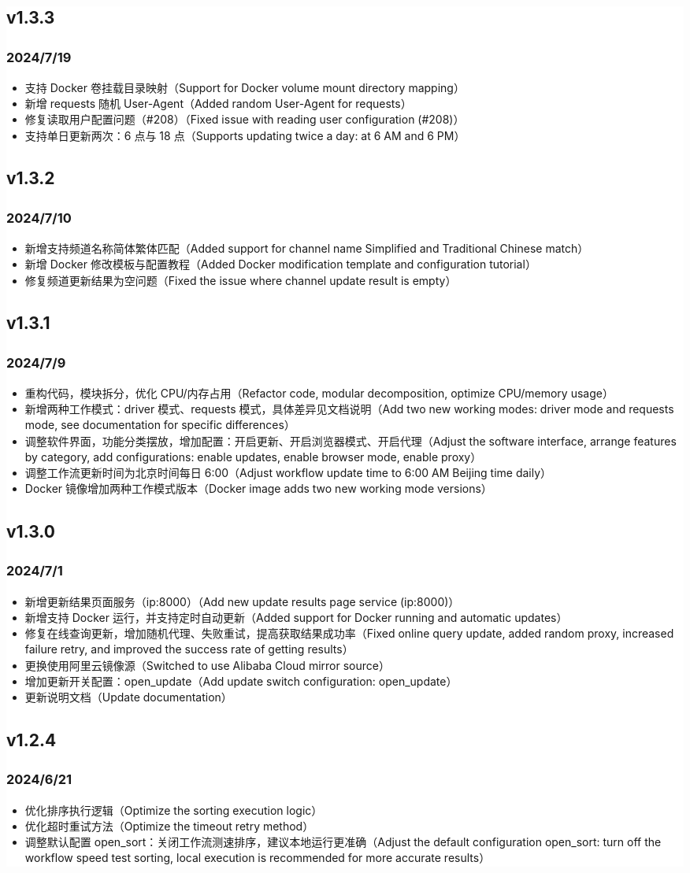 ## v1.3.3

### 2024/7/19

- 支持 Docker 卷挂载目录映射（Support for Docker volume mount directory mapping）
- 新增 requests 随机 User-Agent（Added random User-Agent for requests）
- 修复读取用户配置问题（#208）（Fixed issue with reading user configuration (#208)）
- 支持单日更新两次：6 点与 18 点（Supports updating twice a day: at 6 AM and 6 PM）

## v1.3.2

### 2024/7/10

- 新增支持频道名称简体繁体匹配（Added support for channel name Simplified and Traditional Chinese match）
- 新增 Docker 修改模板与配置教程（Added Docker modification template and configuration tutorial）
- 修复频道更新结果为空问题（Fixed the issue where channel update result is empty）

## v1.3.1

### 2024/7/9

- 重构代码，模块拆分，优化 CPU/内存占用（Refactor code, modular decomposition, optimize CPU/memory usage）
- 新增两种工作模式：driver 模式、requests 模式，具体差异见文档说明（Add two new working modes: driver mode and requests mode, see documentation for specific differences）
- 调整软件界面，功能分类摆放，增加配置：开启更新、开启浏览器模式、开启代理（Adjust the software interface, arrange features by category, add configurations: enable updates, enable browser mode, enable proxy）
- 调整工作流更新时间为北京时间每日 6:00（Adjust workflow update time to 6:00 AM Beijing time daily）
- Docker 镜像增加两种工作模式版本（Docker image adds two new working mode versions）

## v1.3.0

### 2024/7/1

- 新增更新结果页面服务（ip:8000）（Add new update results page service (ip:8000)）
- 新增支持 Docker 运行，并支持定时自动更新（Added support for Docker running and automatic updates）
- 修复在线查询更新，增加随机代理、失败重试，提高获取结果成功率（Fixed online query update, added random proxy, increased failure retry, and improved the success rate of getting results）
- 更换使用阿里云镜像源（Switched to use Alibaba Cloud mirror source）
- 增加更新开关配置：open_update（Add update switch configuration: open_update）
- 更新说明文档（Update documentation）

## v1.2.4

### 2024/6/21

- 优化排序执行逻辑（Optimize the sorting execution logic）
- 优化超时重试方法（Optimize the timeout retry method）
- 调整默认配置 open_sort：关闭工作流测速排序，建议本地运行更准确（Adjust the default configuration open_sort: turn off the workflow speed test sorting, local execution is recommended for more accurate results）
